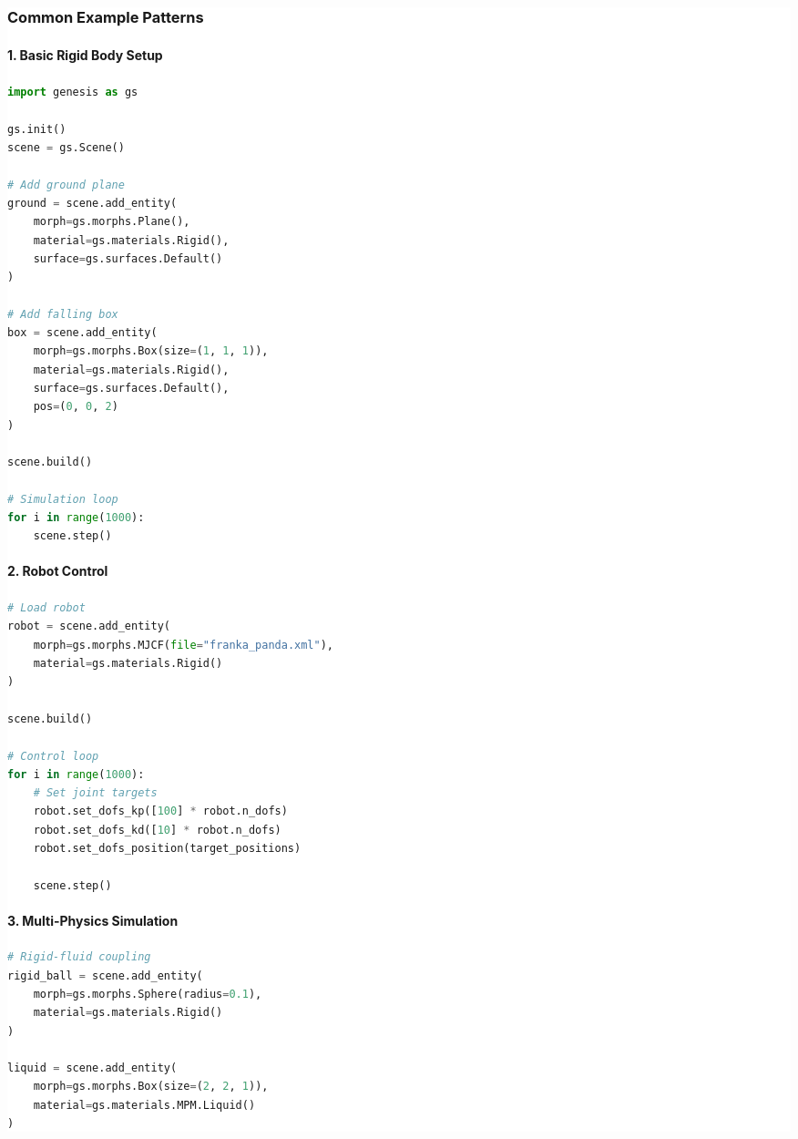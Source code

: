 ### Common Example Patterns

#### 1. Basic Rigid Body Setup
```python
import genesis as gs

gs.init()
scene = gs.Scene()

# Add ground plane
ground = scene.add_entity(
    morph=gs.morphs.Plane(),
    material=gs.materials.Rigid(),
    surface=gs.surfaces.Default()
)

# Add falling box
box = scene.add_entity(
    morph=gs.morphs.Box(size=(1, 1, 1)),
    material=gs.materials.Rigid(),
    surface=gs.surfaces.Default(),
    pos=(0, 0, 2)
)

scene.build()

# Simulation loop
for i in range(1000):
    scene.step()
```

#### 2. Robot Control
```python
# Load robot
robot = scene.add_entity(
    morph=gs.morphs.MJCF(file="franka_panda.xml"),
    material=gs.materials.Rigid()
)

scene.build()

# Control loop
for i in range(1000):
    # Set joint targets
    robot.set_dofs_kp([100] * robot.n_dofs)
    robot.set_dofs_kd([10] * robot.n_dofs)
    robot.set_dofs_position(target_positions)
    
    scene.step()
```

#### 3. Multi-Physics Simulation
```python
# Rigid-fluid coupling
rigid_ball = scene.add_entity(
    morph=gs.morphs.Sphere(radius=0.1),
    material=gs.materials.Rigid()
)

liquid = scene.add_entity(
    morph=gs.morphs.Box(size=(2, 2, 1)),
    material=gs.materials.MPM.Liquid()
)
```
